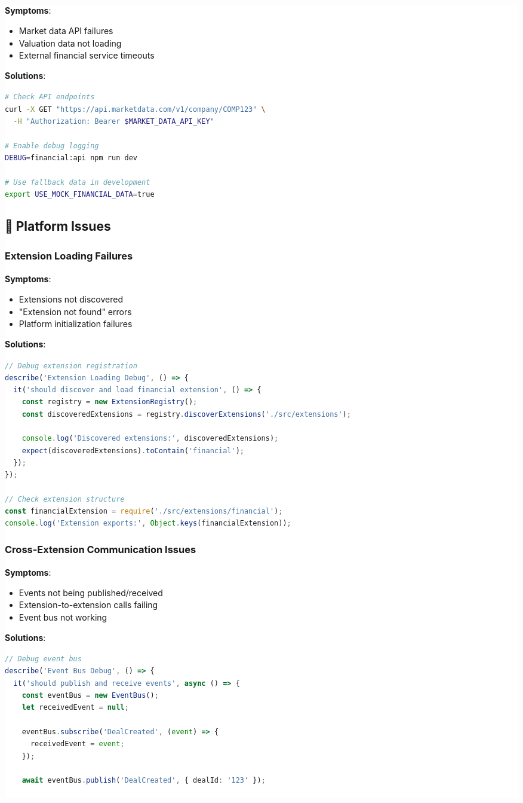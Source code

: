 **Symptoms**:
- Market data API failures
- Valuation data not loading
- External financial service timeouts

**Solutions**:
```bash
# Check API endpoints
curl -X GET "https://api.marketdata.com/v1/company/COMP123" \
  -H "Authorization: Bearer $MARKET_DATA_API_KEY"

# Enable debug logging
DEBUG=financial:api npm run dev

# Use fallback data in development
export USE_MOCK_FINANCIAL_DATA=true
```

## 🔧 Platform Issues

### Extension Loading Failures

**Symptoms**:
- Extensions not discovered
- "Extension not found" errors
- Platform initialization failures

**Solutions**:
```typescript
// Debug extension registration
describe('Extension Loading Debug', () => {
  it('should discover and load financial extension', () => {
    const registry = new ExtensionRegistry();
    const discoveredExtensions = registry.discoverExtensions('./src/extensions');
    
    console.log('Discovered extensions:', discoveredExtensions);
    expect(discoveredExtensions).toContain('financial');
  });
});

// Check extension structure
const financialExtension = require('./src/extensions/financial');
console.log('Extension exports:', Object.keys(financialExtension));
```

### Cross-Extension Communication Issues

**Symptoms**:
- Events not being published/received
- Extension-to-extension calls failing
- Event bus not working

**Solutions**:
```typescript
// Debug event bus
describe('Event Bus Debug', () => {
  it('should publish and receive events', async () => {
    const eventBus = new EventBus();
    let receivedEvent = null;
    
    eventBus.subscribe('DealCreated', (event) => {
      receivedEvent = event;
    });
    
    await eventBus.publish('DealCreated', { dealId: '123' });
    
```